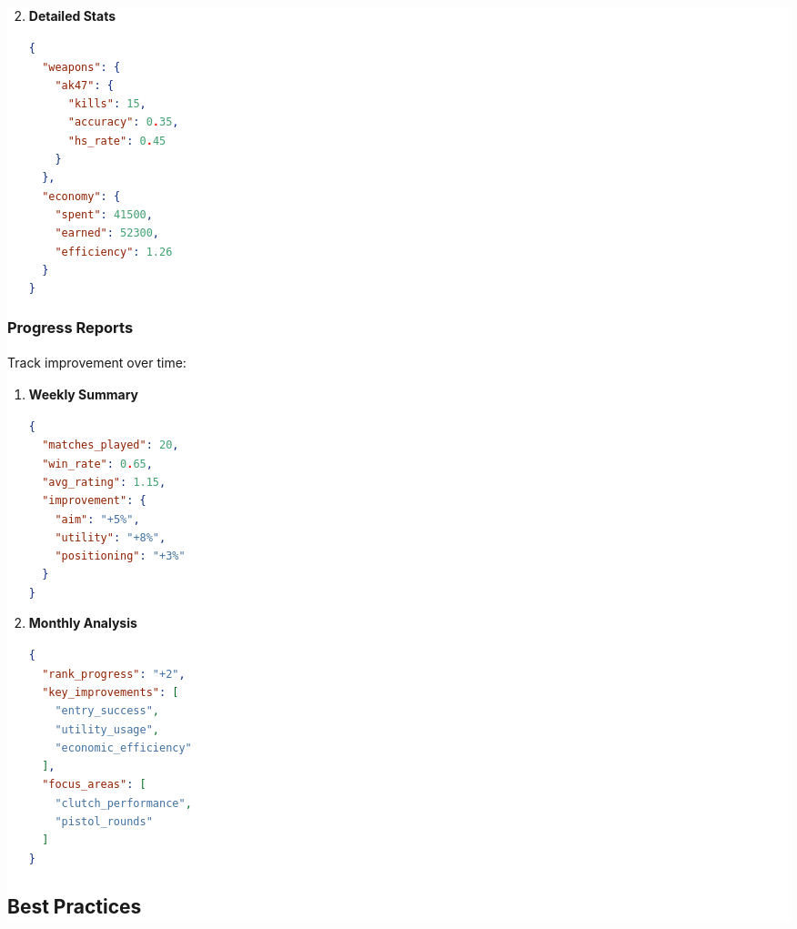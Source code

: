 2. **Detailed Stats**
   ```json
   {
     "weapons": {
       "ak47": {
         "kills": 15,
         "accuracy": 0.35,
         "hs_rate": 0.45
       }
     },
     "economy": {
       "spent": 41500,
       "earned": 52300,
       "efficiency": 1.26
     }
   }
   ```

### Progress Reports

Track improvement over time:

1. **Weekly Summary**
   ```json
   {
     "matches_played": 20,
     "win_rate": 0.65,
     "avg_rating": 1.15,
     "improvement": {
       "aim": "+5%",
       "utility": "+8%",
       "positioning": "+3%"
     }
   }
   ```

2. **Monthly Analysis**
   ```json
   {
     "rank_progress": "+2",
     "key_improvements": [
       "entry_success",
       "utility_usage",
       "economic_efficiency"
     ],
     "focus_areas": [
       "clutch_performance",
       "pistol_rounds"
     ]
   }
   ```

## Best Practices
